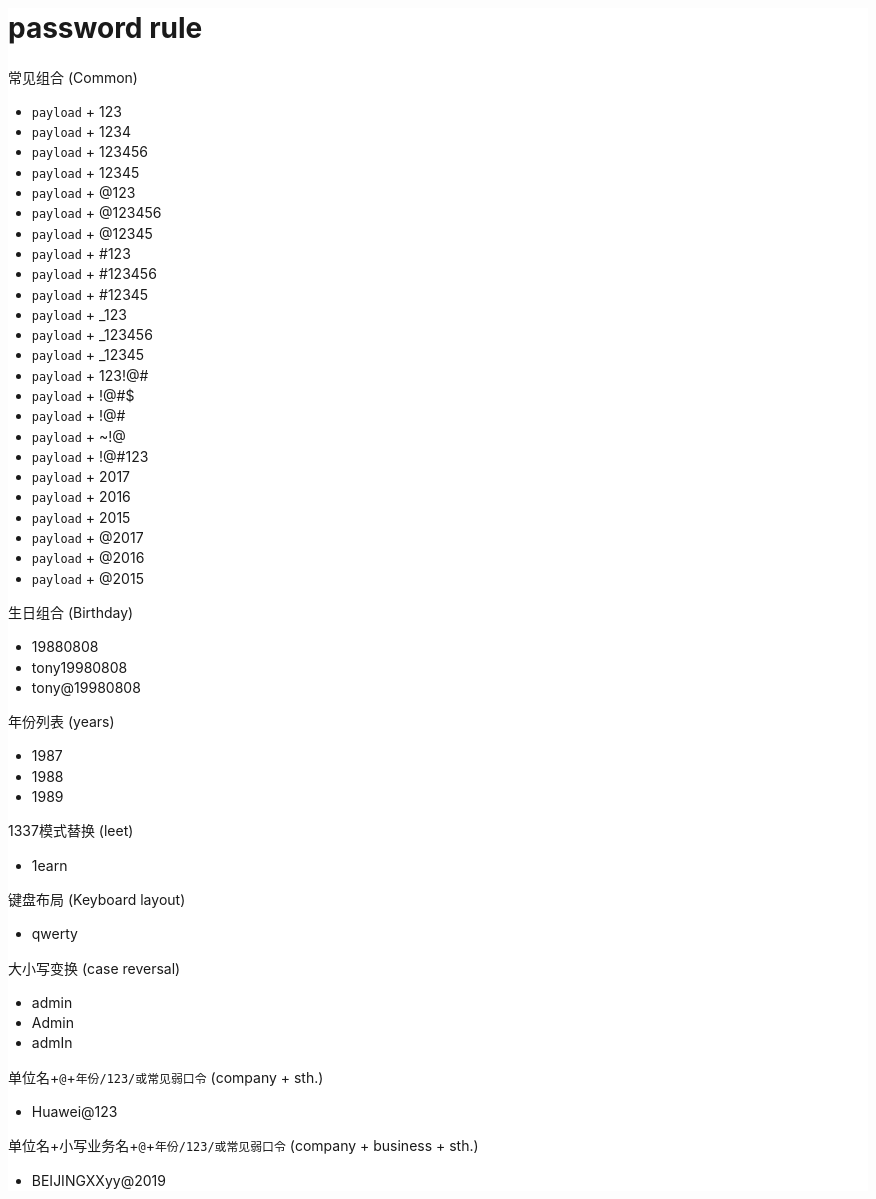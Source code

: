 
# password rule

常见组合 (Common)
- `payload` + 123
- `payload` + 1234
- `payload` + 123456
- `payload` + 12345
- `payload` + @123
- `payload` + @123456
- `payload` + @12345
- `payload` + #123
- `payload` + #123456
- `payload` + #12345
- `payload` + _123
- `payload` + _123456
- `payload` + _12345
- `payload` + 123!@#
- `payload` + !@#$
- `payload` + !@#
- `payload` + ~!@
- `payload` + !@#123
- `payload` + 2017
- `payload` + 2016
- `payload` + 2015
- `payload` + @2017
- `payload` + @2016
- `payload` + @2015

生日组合 (Birthday)
- 19880808
- tony19980808
- tony@19980808

年份列表 (years)
- 1987
- 1988
- 1989

1337模式替换 (leet)
- 1earn

键盘布局 (Keyboard layout)
- qwerty

大小写变换 (case reversal)
- admin
- Admin
- admIn

单位名+`@`+`年份/123/或常见弱口令` (company + sth.)
- Huawei@123

单位名+小写业务名+`@`+`年份/123/或常见弱口令` (company + business + sth.)
- BEIJINGXXyy@2019
